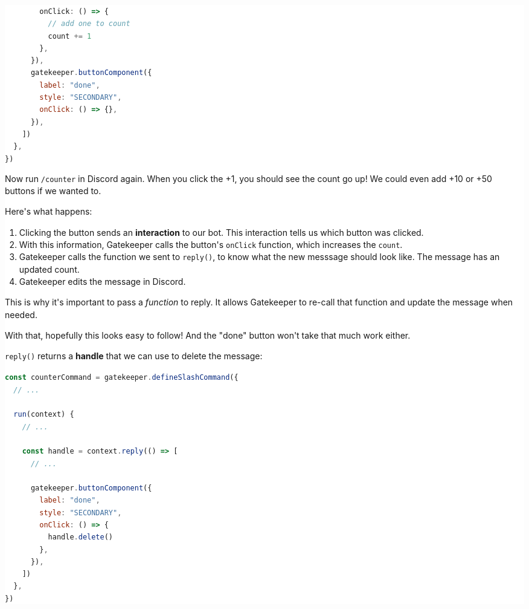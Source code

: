 ```js
        onClick: () => {
          // add one to count
          count += 1
        },
      }),
      gatekeeper.buttonComponent({
        label: "done",
        style: "SECONDARY",
        onClick: () => {},
      }),
    ])
  },
})
```

Now run `/counter` in Discord again. When you click the +1, you should see the count go up! We could even add +10 or +50 buttons if we wanted to.

Here's what happens:

1. Clicking the button sends an **interaction** to our bot. This interaction tells us which button was clicked.
1. With this information, Gatekeeper calls the button's `onClick` function, which increases the `count`.
1. Gatekeeper calls the function we sent to `reply()`, to know what the new messsage should look like. The message has an updated count.
1. Gatekeeper edits the message in Discord.

This is why it's important to pass a _function_ to reply. It allows Gatekeeper to re-call that function and update the message when needed.

With that, hopefully this looks easy to follow! And the "done" button won't take that much work either.

`reply()` returns a **handle** that we can use to delete the message:

```js
const counterCommand = gatekeeper.defineSlashCommand({
  // ...

  run(context) {
    // ...

    const handle = context.reply(() => [
      // ...

      gatekeeper.buttonComponent({
        label: "done",
        style: "SECONDARY",
        onClick: () => {
          handle.delete()
        },
      }),
    ])
  },
})
```
